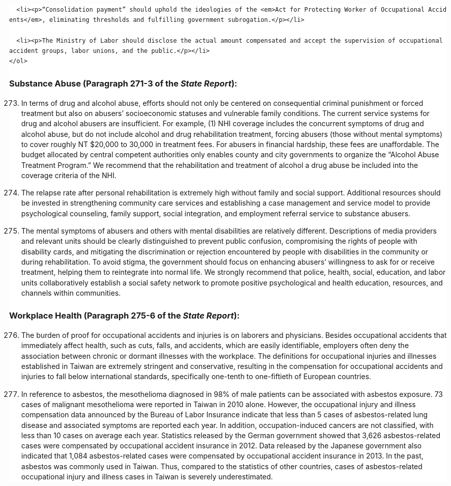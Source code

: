       <li><p>“Consolidation payment” should uphold the ideologies of the <em>Act for Protecting Worker of Occupational Accidents</em>, eliminating thresholds and fulfilling government subrogation.</p></li>

      <li><p>The Ministry of Labor should disclose the actual amount compensated and accept the supervision of occupational accident groups, labor unions, and the public.</p></li>
    </ol>
  </li>
</ol>

### Substance Abuse (Paragraph 271-3 of the <em>State Report</em>):

<ol start="273">
  <li><p>In terms of drug and alcohol abuse, efforts should not only be centered on consequential criminal punishment or forced treatment but also on abusers’ socioeconomic statuses and vulnerable family conditions. The current service systems for drug and alcohol abusers are insufficient. For example, (1) NHI coverage includes the concurrent symptoms of drug and alcohol abuse, but do not include alcohol and drug rehabilitation treatment, forcing abusers (those without mental symptoms) to cover roughly NT $20,000 to 30,000 in treatment fees. For abusers in financial hardship, these fees are unaffordable. The budget allocated by central competent authorities only enables county and city governments to organize the “Alcohol Abuse Treatment Program.” We recommend that the rehabilitation and treatment of alcohol a drug abuse be included into the coverage criteria of the NHI.</p></li>

  <li><p>The relapse rate after personal rehabilitation is extremely high without family and social support. Additional resources should be invested in strengthening community care services and establishing a case management and service model to provide psychological counseling, family support, social integration, and employment referral service to substance abusers.</p></li>

  <li><p>The mental symptoms of abusers and others with mental disabilities are relatively different. Descriptions of media providers and relevant units should be clearly distinguished to prevent public confusion, compromising the rights of people with disability cards, and mitigating the discrimination or rejection encountered by people with disabilities in the community or during rehabilitation. To avoid stigma, the government should focus on enhancing abusers’ willingness to ask for or receive treatment, helping them to reintegrate into normal life. We strongly recommend that police, health, social, education, and labor units collaboratively establish a social safety network to promote positive psychological and health education, resources, and channels within communities.</p></li>
</ol>

### Workplace Health (Paragraph 275-6 of the <em>State Report</em>):

<ol start="276">
  <li><p>The burden of proof for occupational accidents and injuries is on laborers and physicians. Besides occupational accidents that immediately affect health, such as cuts, falls, and accidents, which are easily identifiable, employers often deny the association between chronic or dormant illnesses with the workplace. The definitions for occupational injuries and illnesses established in Taiwan are extremely stringent and conservative, resulting in the compensation for occupational accidents and injuries to fall below international standards, specifically one-tenth to one-fiftieth of European countries.</p></li>

  <li><p>In reference to asbestos, the mesothelioma diagnosed in 98% of male patients can be associated with asbestos exposure. 73 cases of malignant mesothelioma were reported in Taiwan in 2010 alone. However, the occupational injury and illness compensation data announced by the Bureau of Labor Insurance indicate that less than 5 cases of asbestos-related lung disease and associated symptoms are reported each year. In addition, occupation-induced cancers are not classified, with less than 10 cases on average each year. Statistics released by the German government showed that 3,626 asbestos-related cases were compensated by occupational accident insurance in 2012. Data released by the Japanese government also indicated that 1,084 asbestos-related cases were compensated by occupational accident insurance in 2013. In the past, asbestos was commonly used in Taiwan. Thus, compared to the statistics of other countries, cases of asbestos-related occupational injury and illness cases in Taiwan is severely underestimated.</p></li>
